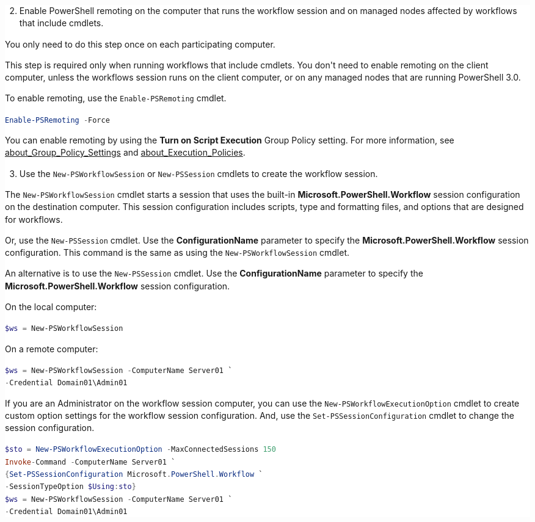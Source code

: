 2. Enable PowerShell remoting on the computer that runs the workflow session
   and on managed nodes affected by workflows that include cmdlets.

You only need to do this step once on each participating computer.

This step is required only when running workflows that include cmdlets. You
don't need to enable remoting on the client computer, unless the workflows
session runs on the client computer, or on any managed nodes that are running
PowerShell 3.0.

To enable remoting, use the `Enable-PSRemoting` cmdlet.

```powershell
Enable-PSRemoting -Force
```

You can enable remoting by using the **Turn on Script Execution** Group Policy
setting. For more information, see
[about_Group_Policy_Settings](../../Microsoft.PowerShell.Core/About/about_Group_Policy_Settings.md)
and
[about_Execution_Policies](../../Microsoft.PowerShell.Core/About/about_Execution_Policies.md).

3. Use the `New-PSWorkflowSession` or `New-PSSession` cmdlets to create the
   workflow session.

The `New-PSWorkflowSession` cmdlet starts a session that uses the built-in
**Microsoft.PowerShell.Workflow** session configuration on the destination
computer. This session configuration includes scripts, type and formatting
files, and options that are designed for workflows.

Or, use the `New-PSSession` cmdlet. Use the **ConfigurationName** parameter to
specify the **Microsoft.PowerShell.Workflow** session configuration. This
command is the same as using the `New-PSWorkflowSession` cmdlet.

An alternative is to use the `New-PSSession` cmdlet. Use the
**ConfigurationName** parameter to specify the
**Microsoft.PowerShell.Workflow** session configuration.

On the local computer:

```powershell
$ws = New-PSWorkflowSession
```

On a remote computer:

```powershell
$ws = New-PSWorkflowSession -ComputerName Server01 `
-Credential Domain01\Admin01
```

If you are an Administrator on the workflow session computer, you can use the
`New-PSWorkflowExecutionOption` cmdlet to create custom option settings for the
workflow session configuration. And, use the `Set-PSSessionConfiguration`
cmdlet to change the session configuration.

```powershell
$sto = New-PSWorkflowExecutionOption -MaxConnectedSessions 150
Invoke-Command -ComputerName Server01 `
{Set-PSSessionConfiguration Microsoft.PowerShell.Workflow `
-SessionTypeOption $Using:sto}
$ws = New-PSWorkflowSession -ComputerName Server01 `
-Credential Domain01\Admin01
```
